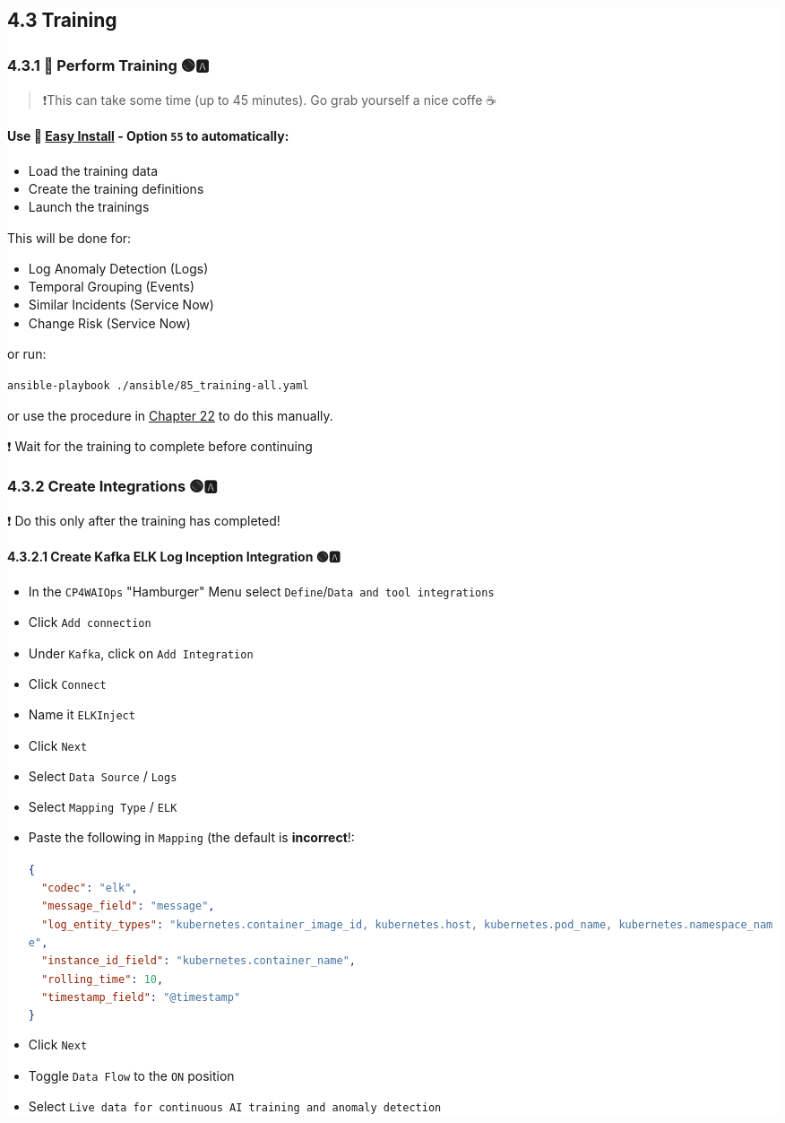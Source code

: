 




<div style="page-break-after: always;"></div>




## 4.3 Training

### 4.3.1 🐥 Perform Training 🟢🅰️

> ❗This can take some time (up to 45 minutes). Go grab yourself a nice coffe ☕

#### Use 🐥 [Easy Install](#-2-easy-install) - Option `55` to automatically:
- Load the training data
- Create the training definitions
- Launch the trainings

This will be done for:

- Log Anomaly Detection (Logs)
- Temporal Grouping (Events)
- Similar Incidents (Service Now)
- Change Risk (Service Now)

or run:

```bash
ansible-playbook ./ansible/85_training-all.yaml
```


or use the procedure in [Chapter 22](#22-manually-train-the-models) to do this manually. 

❗ Wait for the training to complete before continuing

<div style="page-break-after: always;"></div>

### 4.3.2 Create Integrations 🟢🅰️

❗ Do this only after the training has completed!

#### 4.3.2.1 Create Kafka ELK Log Inception Integration 🟢🅰️

* In the `CP4WAIOps` "Hamburger" Menu select `Define`/`Data and tool integrations`
* Click `Add connection`
* Under `Kafka`, click on `Add Integration`
* Click `Connect`
* Name it `ELKInject`
* Click `Next`
* Select `Data Source` / `Logs`
* Select `Mapping Type` / `ELK`
* Paste the following in `Mapping` (the default is **incorrect**!:

	```json
	{ 
	  "codec": "elk",
	  "message_field": "message",
	  "log_entity_types": "kubernetes.container_image_id, kubernetes.host, kubernetes.pod_name, kubernetes.namespace_name",
	  "instance_id_field": "kubernetes.container_name",
	  "rolling_time": 10,
	  "timestamp_field": "@timestamp"
	}
	```
* Click `Next`
* Toggle `Data Flow` to the `ON` position
* Select `Live data for continuous AI training and anomaly detection`